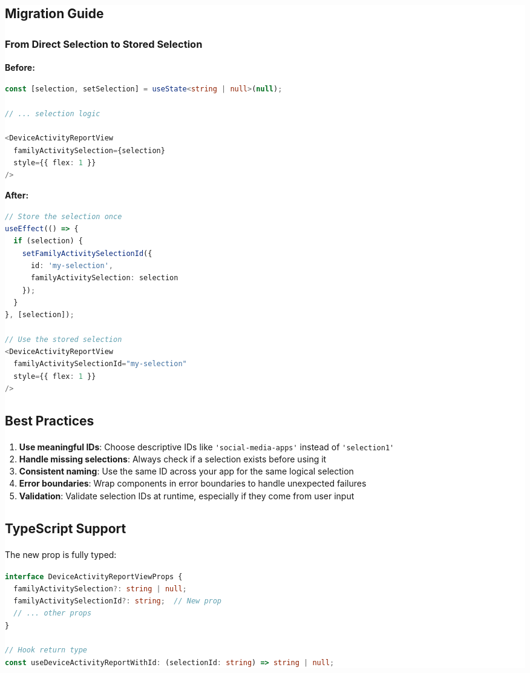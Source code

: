 ## Migration Guide

### From Direct Selection to Stored Selection

**Before:**
```typescript
const [selection, setSelection] = useState<string | null>(null);

// ... selection logic

<DeviceActivityReportView
  familyActivitySelection={selection}
  style={{ flex: 1 }}
/>
```

**After:**
```typescript
// Store the selection once
useEffect(() => {
  if (selection) {
    setFamilyActivitySelectionId({
      id: 'my-selection',
      familyActivitySelection: selection
    });
  }
}, [selection]);

// Use the stored selection
<DeviceActivityReportView
  familyActivitySelectionId="my-selection"
  style={{ flex: 1 }}
/>
```

## Best Practices

1. **Use meaningful IDs**: Choose descriptive IDs like `'social-media-apps'` instead of `'selection1'`
2. **Handle missing selections**: Always check if a selection exists before using it
3. **Consistent naming**: Use the same ID across your app for the same logical selection
4. **Error boundaries**: Wrap components in error boundaries to handle unexpected failures
5. **Validation**: Validate selection IDs at runtime, especially if they come from user input

## TypeScript Support

The new prop is fully typed:

```typescript
interface DeviceActivityReportViewProps {
  familyActivitySelection?: string | null;
  familyActivitySelectionId?: string;  // New prop
  // ... other props
}

// Hook return type
const useDeviceActivityReportWithId: (selectionId: string) => string | null;
```
